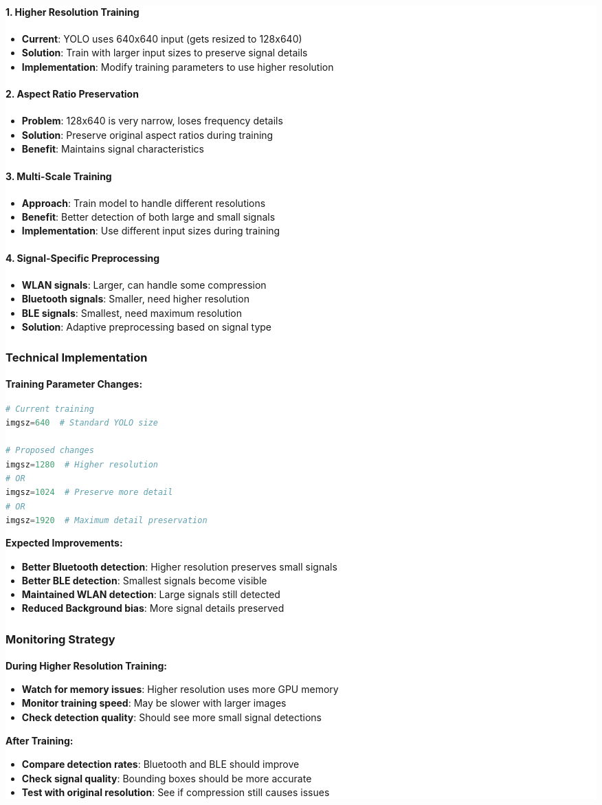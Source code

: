 #### **1. Higher Resolution Training**
- **Current**: YOLO uses 640x640 input (gets resized to 128x640)
- **Solution**: Train with larger input sizes to preserve signal details
- **Implementation**: Modify training parameters to use higher resolution

#### **2. Aspect Ratio Preservation**
- **Problem**: 128x640 is very narrow, loses frequency details
- **Solution**: Preserve original aspect ratios during training
- **Benefit**: Maintains signal characteristics

#### **3. Multi-Scale Training**
- **Approach**: Train model to handle different resolutions
- **Benefit**: Better detection of both large and small signals
- **Implementation**: Use different input sizes during training

#### **4. Signal-Specific Preprocessing**
- **WLAN signals**: Larger, can handle some compression
- **Bluetooth signals**: Smaller, need higher resolution
- **BLE signals**: Smallest, need maximum resolution
- **Solution**: Adaptive preprocessing based on signal type

### Technical Implementation

**Training Parameter Changes:**
```python
# Current training
imgsz=640  # Standard YOLO size

# Proposed changes
imgsz=1280  # Higher resolution
# OR
imgsz=1024  # Preserve more detail
# OR
imgsz=1920  # Maximum detail preservation
```

**Expected Improvements:**
- **Better Bluetooth detection**: Higher resolution preserves small signals
- **Better BLE detection**: Smallest signals become visible
- **Maintained WLAN detection**: Large signals still detected
- **Reduced Background bias**: More signal details preserved

### Monitoring Strategy

**During Higher Resolution Training:**
- **Watch for memory issues**: Higher resolution uses more GPU memory
- **Monitor training speed**: May be slower with larger images
- **Check detection quality**: Should see more small signal detections

**After Training:**
- **Compare detection rates**: Bluetooth and BLE should improve
- **Check signal quality**: Bounding boxes should be more accurate
- **Test with original resolution**: See if compression still causes issues
